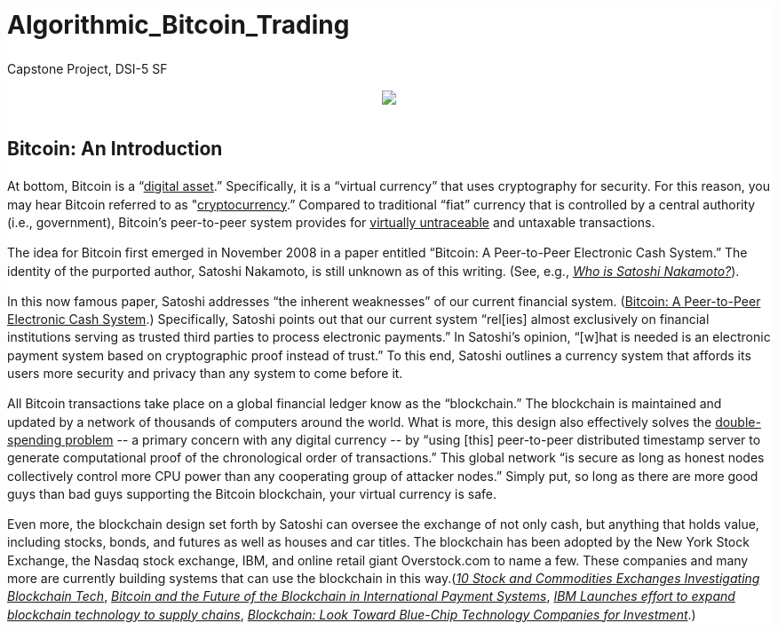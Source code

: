 # Algorithmic_Bitcoin_Trading
Capstone Project, DSI-5 SF

<p align="center">
<img src="https://cloud.githubusercontent.com/assets/16638757/25631175/73bd3c4c-2f24-11e7-9415-2f7a1b774197.png" width="500">
</p>

## Bitcoin: An Introduction 
At bottom, Bitcoin is a “[digital asset](https://www.techopedia.com/definition/23367/digital-asset).” Specifically, it is a “virtual currency” that uses cryptography for security. For this reason, you may hear Bitcoin referred to as "[cryptocurrency](http://www.investopedia.com/terms/c/cryptocurrency.asp).” Compared to traditional “fiat” currency that is controlled by a central authority (i.e., government), Bitcoin’s peer-to-peer system provides for [virtually untraceable](https://bitcoinmagazine.com/articles/how-bitcoin-users-reclaim-their-privacy-through-its-anonymous-sibling-monero-1472761633/) and untaxable transactions. 

The idea for Bitcoin first emerged in November 2008 in a paper entitled “Bitcoin: A Peer-to-Peer Electronic Cash System.” The identity of the purported author, Satoshi Nakamoto, is still unknown as of this writing. (See, e.g., *[Who is Satoshi Nakamoto?](http://www.coindesk.com/information/who-is-satoshi-nakamoto/)*). 

In this now famous paper, Satoshi addresses “the inherent weaknesses” of our current financial system. ([Bitcoin: A Peer-to-Peer Electronic Cash System](https://bitcoin.org/bitcoin.pdf).) Specifically, Satoshi points out that our current system “rel[ies] almost exclusively on financial institutions serving as trusted third parties to process electronic payments.” In Satoshi’s opinion, “[w]hat is needed is an electronic payment system based on cryptographic proof instead of trust.” To this end, Satoshi outlines a currency system that affords its users more security and privacy than any system to come before it.

All Bitcoin transactions take place on a global financial ledger know as the “blockchain.” The blockchain is maintained and updated by a network of thousands of computers around the world. What is more, this design also effectively solves the [double-spending problem](http://www.investopedia.com/terms/d/doublespending.asp) -- a primary concern with any digital currency --  by “using [this] peer-to-peer distributed timestamp server to generate computational proof of the chronological order of transactions.” This global network “is secure as long as honest nodes collectively control more CPU power than any cooperating group of attacker nodes.” Simply put, so long as there are more good guys than bad guys supporting the Bitcoin blockchain, your virtual currency is safe. 

Even more, the blockchain design set forth by Satoshi can oversee the exchange of not only cash, but anything that holds value, including stocks, bonds, and futures as well as houses and car titles. The blockchain has been adopted by the New York Stock Exchange, the Nasdaq stock exchange, IBM, and online retail giant Overstock.com to name a few. These companies and many more are currently building systems that can use the blockchain in this way.(*[10 Stock and Commodities Exchanges Investigating Blockchain Tech](http://www.coindesk.com/10-stock-exchanges-blockchain/)*, *[Bitcoin and the Future of the Blockchain in International Payment Systems](https://www.americanexpress.com/us/content/foreign-exchange/articles/bitcoin-future-of-blockchain-in-international-payments-systems/)*, *[IBM Launches effort to expand blockchain technology to supply chains](http://www.marketwatch.com/story/ibm-launches-effort-to-expand-blockchain-technology-to-supply-chains-2016-07-14)*, *[Blockchain: Look Toward Blue-Chip Technology Companies for Investment](https://seekingalpha.com/article/4042182-blockchain-look-toward-blue-chip-technology-companies-investment)*.)
